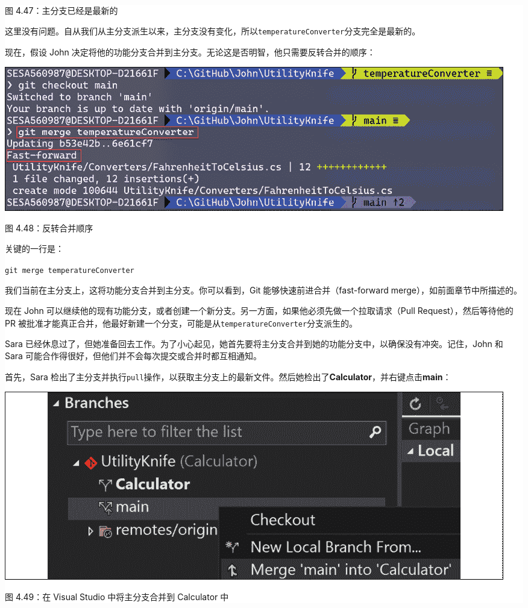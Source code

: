 图 4.47：主分支已经是最新的

这里没有问题。自从我们从主分支派生以来，主分支没有变化，所以`temperatureConverter`分支完全是最新的。

现在，假设 John 决定将他的功能分支合并到主分支。无论这是否明智，他只需要反转合并的顺序：

![](img/B17741_04_48.png)

图 4.48：反转合并顺序

关键的一行是：

```
git merge temperatureConverter 
```

我们当前在主分支上，这将功能分支合并到主分支。你可以看到，Git 能够快速前进合并（fast-forward merge），如前面章节中所描述的。

现在 John 可以继续他的现有功能分支，或者创建一个新分支。另一方面，如果他必须先做一个拉取请求（Pull Request），然后等待他的 PR 被批准才能真正合并，他最好新建一个分支，可能是从`temperatureConverter`分支派生的。

Sara 已经休息过了，但她准备回去工作。为了小心起见，她首先要将主分支合并到她的功能分支中，以确保没有冲突。记住，John 和 Sara 可能合作得很好，但他们并不会每次提交或合并时都互相通知。

首先，Sara 检出了主分支并执行`pull`操作，以获取主分支上的最新文件。然后她检出了**Calculator**，并右键点击**main**：

![](img/B17741_04_49.png)

图 4.49：在 Visual Studio 中将主分支合并到 Calculator 中
